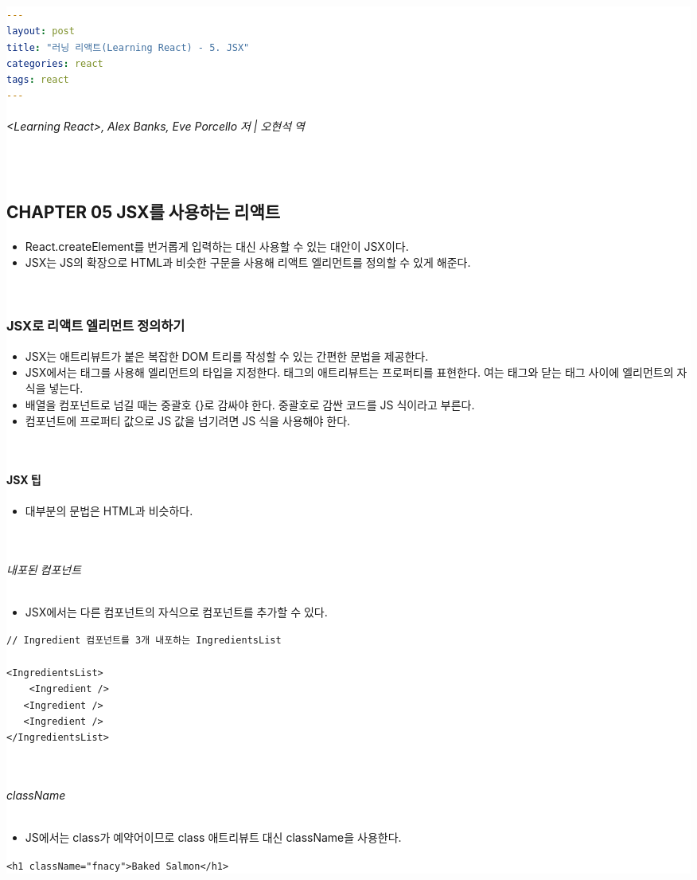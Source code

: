 ```yaml
---
layout: post
title: "러닝 리액트(Learning React) - 5. JSX"
categories: react
tags: react
---
```


###### \<Learning React>, Alex Banks, Eve Porcello 저 | 오현석 역

<br>

## CHAPTER 05 JSX를 사용하는 리액트

- React.createElement를 번거롭게 입력하는 대신 사용할 수 있는 대안이 JSX이다.
- JSX는 JS의 확장으로 HTML과 비슷한 구문을 사용해 리액트 엘리먼트를 정의할 수 있게 해준다.

<br>

### JSX로 리액트 엘리먼트 정의하기

- JSX는 애트리뷰트가 붙은 복잡한 DOM 트리를 작성할 수 있는 간편한 문법을 제공한다.
- JSX에서는 태그를 사용해 엘리먼트의 타입을 지정한다. 태그의 애트리뷰트는 프로퍼티를 표현한다. 여는 태그와 닫는 태그 사이에 엘리먼트의 자식을 넣는다.
- 배열을 컴포넌트로 넘길 때는 중괄호 {}로 감싸야 한다. 중괄호로 감싼 코드를 JS 식이라고 부른다.
- 컴포넌트에 프로퍼티 값으로 JS 값을 넘기려면 JS 식을 사용해야 한다.

<br>

#### JSX 팁

- 대부분의 문법은 HTML과 비슷하다.

<br>

###### 내포된 컴포넌트

- JSX에서는 다른 컴포넌트의 자식으로 컴포넌트를 추가할 수 있다.

```react
// Ingredient 컴포넌트를 3개 내포하는 IngredientsList

<IngredientsList>
	<Ingredient />
   <Ingredient />
   <Ingredient />
</IngredientsList>
```

<br>

###### className

- JS에서는 class가 예약어이므로 class 애트리뷰트 대신 className을 사용한다.

```react
<h1 className="fnacy">Baked Salmon</h1>
```
